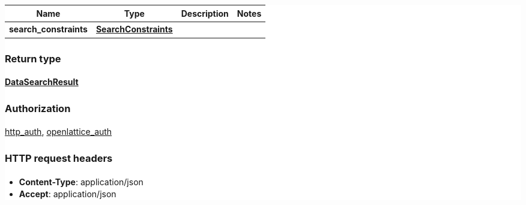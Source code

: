 
Name | Type | Description  | Notes
------------- | ------------- | ------------- | -------------
 **search_constraints** | [**SearchConstraints**](SearchConstraints.md)|  | 

### Return type

[**DataSearchResult**](DataSearchResult.md)

### Authorization

[http_auth](../README.md#http_auth), [openlattice_auth](../README.md#openlattice_auth)

### HTTP request headers

- **Content-Type**: application/json
- **Accept**: application/json

